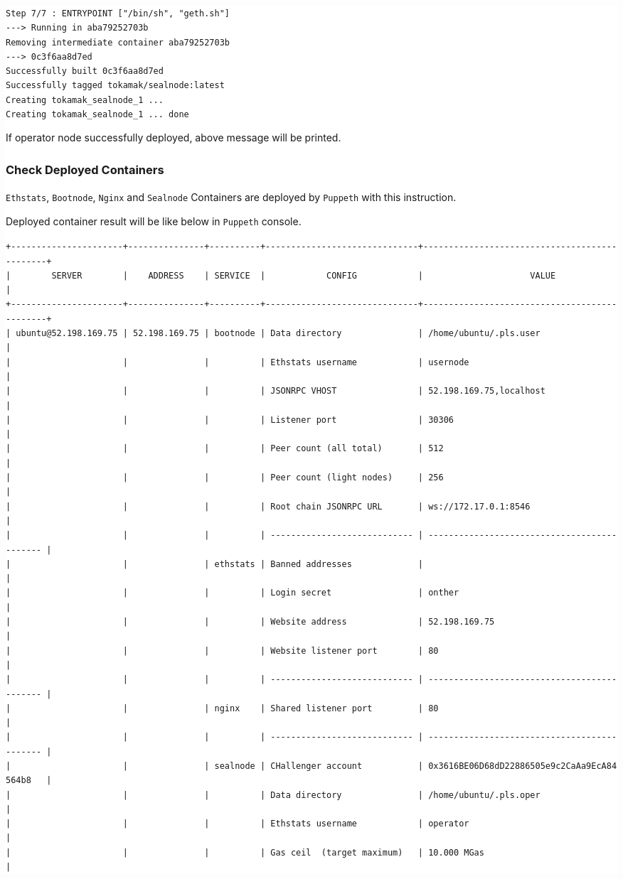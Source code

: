 ```text
Step 7/7 : ENTRYPOINT ["/bin/sh", "geth.sh"]
---> Running in aba79252703b
Removing intermediate container aba79252703b
---> 0c3f6aa8d7ed
Successfully built 0c3f6aa8d7ed
Successfully tagged tokamak/sealnode:latest
Creating tokamak_sealnode_1 ...
Creating tokamak_sealnode_1 ... done
```

If operator node successfully deployed, above message will be printed.

### Check Deployed Containers

`Ethstats`, `Bootnode`, `Nginx` and `Sealnode` Containers are deployed by `Puppeth` with this instruction.

Deployed container result will be like below in `Puppeth` console.

```text
+----------------------+---------------+----------+------------------------------+----------------------------------------------+
|        SERVER        |    ADDRESS    | SERVICE  |            CONFIG            |                     VALUE                    |
+----------------------+---------------+----------+------------------------------+----------------------------------------------+
| ubuntu@52.198.169.75 | 52.198.169.75 | bootnode | Data directory               | /home/ubuntu/.pls.user                       |
|                      |               |          | Ethstats username            | usernode                                     |
|                      |               |          | JSONRPC VHOST                | 52.198.169.75,localhost                      |
|                      |               |          | Listener port                | 30306                                        |
|                      |               |          | Peer count (all total)       | 512                                          |
|                      |               |          | Peer count (light nodes)     | 256                                          |
|                      |               |          | Root chain JSONRPC URL       | ws://172.17.0.1:8546                         |
|                      |               |          | ---------------------------- | -------------------------------------------- |
|                      |               | ethstats | Banned addresses             |                                              |
|                      |               |          | Login secret                 | onther                                       |
|                      |               |          | Website address              | 52.198.169.75                                |
|                      |               |          | Website listener port        | 80                                           |
|                      |               |          | ---------------------------- | -------------------------------------------- |
|                      |               | nginx    | Shared listener port         | 80                                           |
|                      |               |          | ---------------------------- | -------------------------------------------- |
|                      |               | sealnode | CHallenger account           | 0x3616BE06D68dD22886505e9c2CaAa9EcA84564b8   |
|                      |               |          | Data directory               | /home/ubuntu/.pls.oper                       |
|                      |               |          | Ethstats username            | operator                                     |
|                      |               |          | Gas ceil  (target maximum)   | 10.000 MGas                                  |
```
